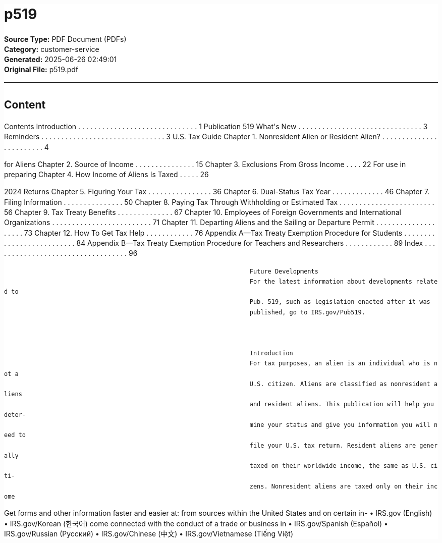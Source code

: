 ﻿# p519

**Source Type:** PDF Document (PDFs)  
**Category:** customer-service  
**Generated:** 2025-06-26 02:49:01  
**Original File:** p519.pdf

---

## Content

Contents
                                                                        Introduction . . . . . . . . . . . . . . . . . . . . . . . . . . . . . . 1
Publication 519                                                         What's New . . . . . . . . . . . . . . . . . . . . . . . . . . . . . . . 3
                                                                        Reminders . . . . . . . . . . . . . . . . . . . . . . . . . . . . . . . 3
U.S. Tax Guide                                                          Chapter 1. Nonresident Alien or
                                                                           Resident Alien? . . . . . . . . . . . . . . . . . . . . . . . . 4

for Aliens                                                              Chapter 2. Source of Income . . . . . . . . . . . . . . . 15
                                                                        Chapter 3. Exclusions From Gross Income . . . . 22
For use in preparing                                                    Chapter 4. How Income of Aliens Is Taxed . . . . . 26

2024 Returns                                                            Chapter 5. Figuring Your Tax . . . . . . . . . . . . . . . . 36
                                                                        Chapter 6. Dual-Status Tax Year . . . . . . . . . . . . . 46
                                                                        Chapter 7. Filing Information . . . . . . . . . . . . . . . 50
                                                                        Chapter 8. Paying Tax Through Withholding or
                                                                           Estimated Tax . . . . . . . . . . . . . . . . . . . . . . . . 56
                                                                        Chapter 9. Tax Treaty Benefits . . . . . . . . . . . . . . 67
                                                                        Chapter 10. Employees of Foreign
                                                                           Governments and International
                                                                           Organizations . . . . . . . . . . . . . . . . . . . . . . . . . 71
                                                                        Chapter 11. Departing Aliens and the Sailing
                                                                           or Departure Permit . . . . . . . . . . . . . . . . . . . . 73
                                                                        Chapter 12. How To Get Tax Help . . . . . . . . . . . . 76
                                                                        Appendix A—Tax Treaty Exemption Procedure
                                                                           for Students . . . . . . . . . . . . . . . . . . . . . . . . . . 84
                                                                        Appendix B—Tax Treaty Exemption Procedure
                                                                           for Teachers and Researchers . . . . . . . . . . . . 89
                                                                        Index . . . . . . . . . . . . . . . . . . . . . . . . . . . . . . . . . . 96



                                                                        Future Developments
                                                                        For the latest information about developments related to
                                                                        Pub. 519, such as legislation enacted after it was
                                                                        published, go to IRS.gov/Pub519.



                                                                        Introduction
                                                                        For tax purposes, an alien is an individual who is not a
                                                                        U.S. citizen. Aliens are classified as nonresident aliens
                                                                        and resident aliens. This publication will help you deter-
                                                                        mine your status and give you information you will need to
                                                                        file your U.S. tax return. Resident aliens are generally
                                                                        taxed on their worldwide income, the same as U.S. citi-
                                                                        zens. Nonresident aliens are taxed only on their income
 Get forms and other information faster and easier at:                  from sources within the United States and on certain in-
 • IRS.gov (English)             • IRS.gov/Korean (한국어)                 come connected with the conduct of a trade or business in
 • IRS.gov/Spanish (Español)     • IRS.gov/Russian (Pусский)
 • IRS.gov/Chinese (中文)          • IRS.gov/Vietnamese (Tiếng Việt)